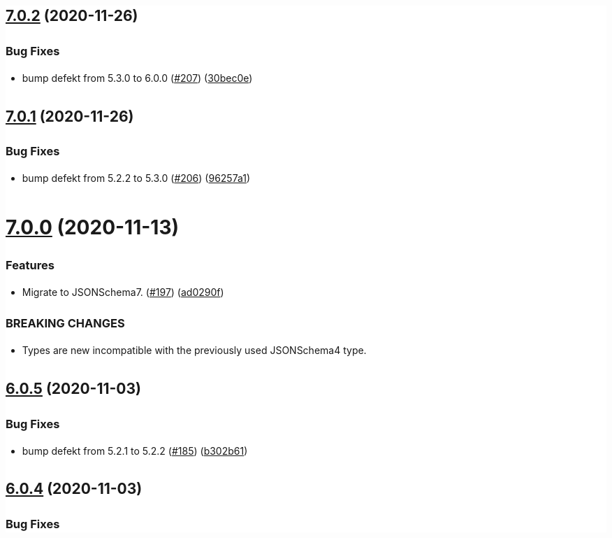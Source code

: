## [7.0.2](https://github.com/thenativeweb/get-graphql-from-jsonschema/compare/7.0.1...7.0.2) (2020-11-26)


### Bug Fixes

* bump defekt from 5.3.0 to 6.0.0 ([#207](https://github.com/thenativeweb/get-graphql-from-jsonschema/issues/207)) ([30bec0e](https://github.com/thenativeweb/get-graphql-from-jsonschema/commit/30bec0e673f5d0a7671738eb3c650641ef61da09))

## [7.0.1](https://github.com/thenativeweb/get-graphql-from-jsonschema/compare/7.0.0...7.0.1) (2020-11-26)


### Bug Fixes

* bump defekt from 5.2.2 to 5.3.0 ([#206](https://github.com/thenativeweb/get-graphql-from-jsonschema/issues/206)) ([96257a1](https://github.com/thenativeweb/get-graphql-from-jsonschema/commit/96257a1795b8d7b490d23b66af3c8ad6863cc18d))

# [7.0.0](https://github.com/thenativeweb/get-graphql-from-jsonschema/compare/6.0.5...7.0.0) (2020-11-13)


### Features

* Migrate to JSONSchema7. ([#197](https://github.com/thenativeweb/get-graphql-from-jsonschema/issues/197)) ([ad0290f](https://github.com/thenativeweb/get-graphql-from-jsonschema/commit/ad0290f37c3093c182febb1694b2ae72d260fa2a))


### BREAKING CHANGES

* Types are new incompatible with the previously used JSONSchema4 type.

## [6.0.5](https://github.com/thenativeweb/get-graphql-from-jsonschema/compare/6.0.4...6.0.5) (2020-11-03)


### Bug Fixes

* bump defekt from 5.2.1 to 5.2.2 ([#185](https://github.com/thenativeweb/get-graphql-from-jsonschema/issues/185)) ([b302b61](https://github.com/thenativeweb/get-graphql-from-jsonschema/commit/b302b616aaead63fbdc54bb1224c5ea77c364889))

## [6.0.4](https://github.com/thenativeweb/get-graphql-from-jsonschema/compare/6.0.3...6.0.4) (2020-11-03)


### Bug Fixes

